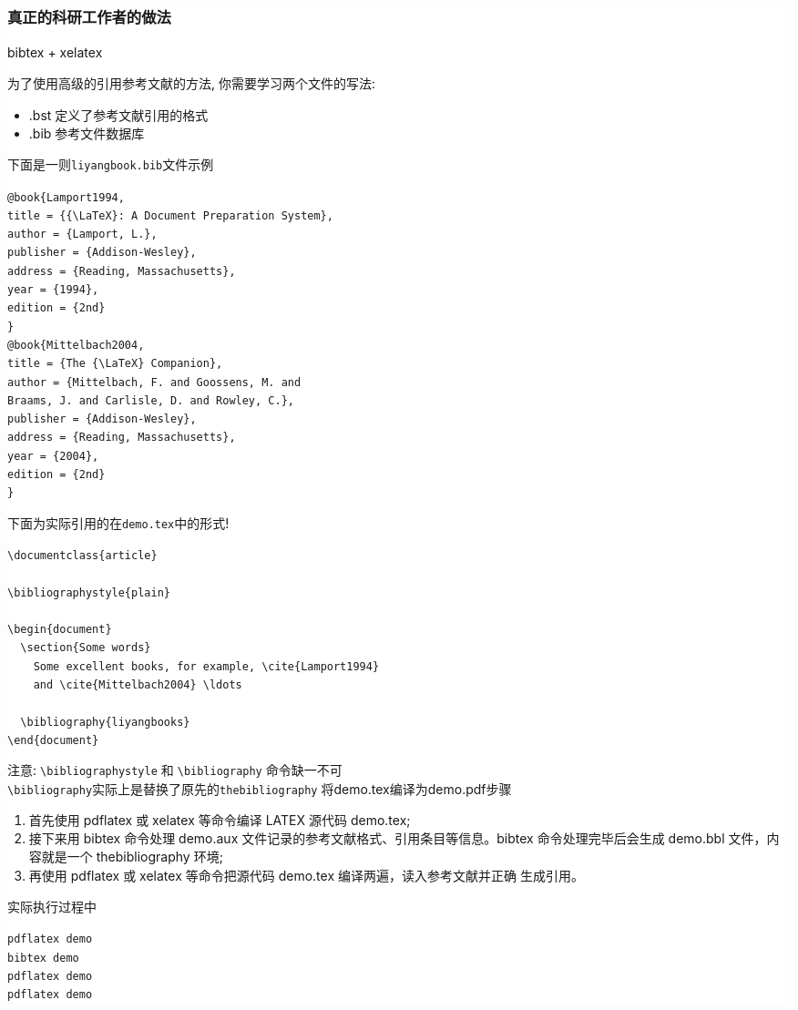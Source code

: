 ### 真正的科研工作者的做法
  
  bibtex + xelatex

  为了使用高级的引用参考文献的方法, 你需要学习两个文件的写法:
  * .bst 定义了参考文献引用的格式
  * .bib 参考文件数据库

 下面是一则`liyangbook.bib`文件示例
  ```
  @book{Lamport1994,
  title = {{\LaTeX}: A Document Preparation System},
  author = {Lamport, L.},
  publisher = {Addison-Wesley},
  address = {Reading, Massachusetts},
  year = {1994},
  edition = {2nd}
}
@book{Mittelbach2004,
  title = {The {\LaTeX} Companion},
  author = {Mittelbach, F. and Goossens, M. and
  Braams, J. and Carlisle, D. and Rowley, C.},
  publisher = {Addison-Wesley},
  address = {Reading, Massachusetts},
  year = {2004},
  edition = {2nd}
}
```
下面为实际引用的在`demo.tex`中的形式!
```
\documentclass{article}

\bibliographystyle{plain}

\begin{document}
  \section{Some words}
    Some excellent books, for example, \cite{Lamport1994}
    and \cite{Mittelbach2004} \ldots

  \bibliography{liyangbooks}
\end{document}
```
注意: `\bibliographystyle` 和 `\bibliography` 命令缺一不可  
`\bibliography`实际上是替换了原先的`thebibliography`
将demo.tex编译为demo.pdf步骤
1. 首先使用 pdflatex 或 xelatex 等命令编译 LATEX 源代码 demo.tex;
2. 接下来用 bibtex 命令处理 demo.aux 文件记录的参考文献格式、引用条目等信息。bibtex 命令处理完毕后会生成 demo.bbl 文件，内容就是一个 thebibliography 环境;
3. 再使用 pdflatex 或 xelatex 等命令把源代码 demo.tex 编译两遍，读入参考文献并正确 生成引用。

实际执行过程中
```
pdflatex demo
bibtex demo
pdflatex demo
pdflatex demo
```
